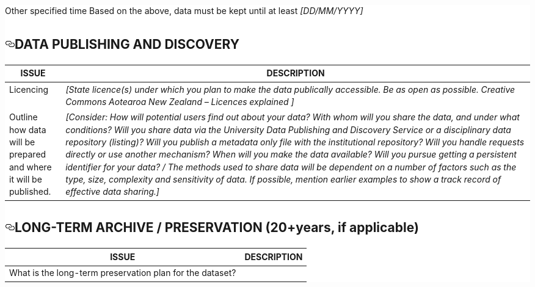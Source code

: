 </tr>
<tr>
<td>Other specified time</td>
<td></td>
</tr>
<tr>
<td>Based on the above, data must be kept until at least</td>
<td><em>[DD/MM/YYYY]</em></td>
</tr>
</tbody></table>

<h2><a id="user-content-data-publishing-and-discovery" class="anchor" href="#data-publishing-and-discovery" aria-hidden="true"><svg aria-hidden="true" class="octicon octicon-link" height="16" version="1.1" viewBox="0 0 16 16" width="16"><path fill-rule="evenodd" d="M4 9h1v1H4c-1.5 0-3-1.69-3-3.5S2.55 3 4 3h4c1.45 0 3 1.69 3 3.5 0 1.41-.91 2.72-2 3.25V8.59c.58-.45 1-1.27 1-2.09C10 5.22 8.98 4 8 4H4c-.98 0-2 1.22-2 2.5S3 9 4 9zm9-3h-1v1h1c1 0 2 1.22 2 2.5S13.98 12 13 12H9c-.98 0-2-1.22-2-2.5 0-.83.42-1.64 1-2.09V6.25c-1.09.53-2 1.84-2 3.25C6 11.31 7.55 13 9 13h4c1.45 0 3-1.69 3-3.5S14.5 6 13 6z"></path></svg></a>DATA PUBLISHING AND DISCOVERY</h2>

<table><thead>
<tr>
<th>ISSUE</th>
<th>DESCRIPTION</th>
</tr>
</thead><tbody>
<tr>
<td>Licencing</td>
<td><em>[State licence(s) under which you plan to make the data publically accessible. Be as open as possible. Creative Commons Aotearoa New Zealand – Licences explained ]</em></td>
</tr>
<tr>
<td>Outline how data will be prepared and where it will be published.</td>
<td><em>[Consider: How will potential users find out about your data? With whom will you share the data, and under what conditions? Will you share data via the University Data Publishing and Discovery Service or a disciplinary data repository (listing)? Will you publish a metadata only file with the institutional repository? Will you handle requests directly or use another mechanism? When will you make the data available? Will you pursue getting a persistent identifier for your data? / The methods used to share data will be dependent on a number of factors such as the type, size, complexity and sensitivity of data. If possible, mention earlier examples to show a track record of effective data sharing.]</em></td>
</tr>
</tbody></table>

<h2><a id="user-content-long-term-archive--preservation-20years-if-applicable" class="anchor" href="#long-term-archive--preservation-20years-if-applicable" aria-hidden="true"><svg aria-hidden="true" class="octicon octicon-link" height="16" version="1.1" viewBox="0 0 16 16" width="16"><path fill-rule="evenodd" d="M4 9h1v1H4c-1.5 0-3-1.69-3-3.5S2.55 3 4 3h4c1.45 0 3 1.69 3 3.5 0 1.41-.91 2.72-2 3.25V8.59c.58-.45 1-1.27 1-2.09C10 5.22 8.98 4 8 4H4c-.98 0-2 1.22-2 2.5S3 9 4 9zm9-3h-1v1h1c1 0 2 1.22 2 2.5S13.98 12 13 12H9c-.98 0-2-1.22-2-2.5 0-.83.42-1.64 1-2.09V6.25c-1.09.53-2 1.84-2 3.25C6 11.31 7.55 13 9 13h4c1.45 0 3-1.69 3-3.5S14.5 6 13 6z"></path></svg></a>LONG-TERM ARCHIVE / PRESERVATION (20+years, if applicable)</h2>

<table><thead>
<tr>
<th>ISSUE</th>
<th>DESCRIPTION</th>
</tr>
</thead><tbody>
<tr>
<td>What is the long-term preservation plan for the dataset?</td>